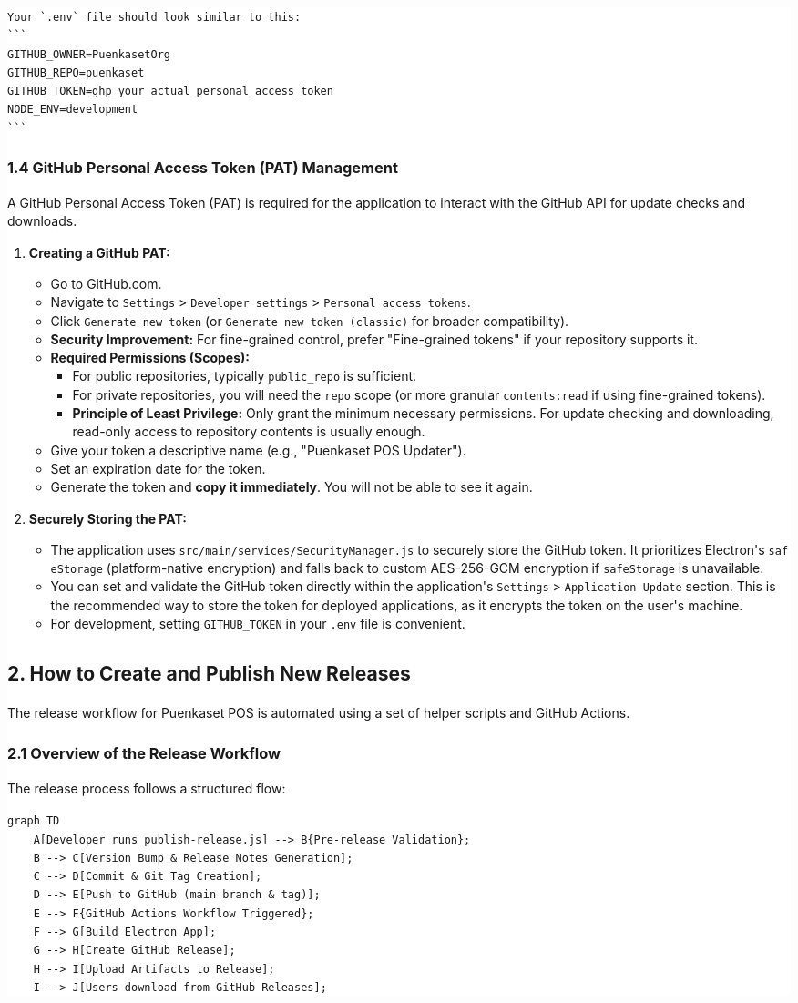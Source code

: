     Your `.env` file should look similar to this:
    ```
    GITHUB_OWNER=PuenkasetOrg
    GITHUB_REPO=puenkaset
    GITHUB_TOKEN=ghp_your_actual_personal_access_token
    NODE_ENV=development
    ```

### 1.4 GitHub Personal Access Token (PAT) Management

A GitHub Personal Access Token (PAT) is required for the application to interact with the GitHub API for update checks and downloads.

1.  **Creating a GitHub PAT:**
    *   Go to GitHub.com.
    *   Navigate to `Settings` > `Developer settings` > `Personal access tokens`.
    *   Click `Generate new token` (or `Generate new token (classic)` for broader compatibility).
    *   **Security Improvement:** For fine-grained control, prefer "Fine-grained tokens" if your repository supports it.
    *   **Required Permissions (Scopes):**
        *   For public repositories, typically `public_repo` is sufficient.
        *   For private repositories, you will need the `repo` scope (or more granular `contents:read` if using fine-grained tokens).
        *   **Principle of Least Privilege:** Only grant the minimum necessary permissions. For update checking and downloading, read-only access to repository contents is usually enough.
    *   Give your token a descriptive name (e.g., "Puenkaset POS Updater").
    *   Set an expiration date for the token.
    *   Generate the token and **copy it immediately**. You will not be able to see it again.

2.  **Securely Storing the PAT:**
    *   The application uses `src/main/services/SecurityManager.js` to securely store the GitHub token. It prioritizes Electron's `safeStorage` (platform-native encryption) and falls back to custom AES-256-GCM encryption if `safeStorage` is unavailable.
    *   You can set and validate the GitHub token directly within the application's `Settings` > `Application Update` section. This is the recommended way to store the token for deployed applications, as it encrypts the token on the user's machine.
    *   For development, setting `GITHUB_TOKEN` in your `.env` file is convenient.

## 2. How to Create and Publish New Releases

The release workflow for Puenkaset POS is automated using a set of helper scripts and GitHub Actions.

### 2.1 Overview of the Release Workflow

The release process follows a structured flow:

```mermaid
graph TD
    A[Developer runs publish-release.js] --> B{Pre-release Validation};
    B --> C[Version Bump & Release Notes Generation];
    C --> D[Commit & Git Tag Creation];
    D --> E[Push to GitHub (main branch & tag)];
    E --> F{GitHub Actions Workflow Triggered};
    F --> G[Build Electron App];
    G --> H[Create GitHub Release];
    H --> I[Upload Artifacts to Release];
    I --> J[Users download from GitHub Releases];
```
